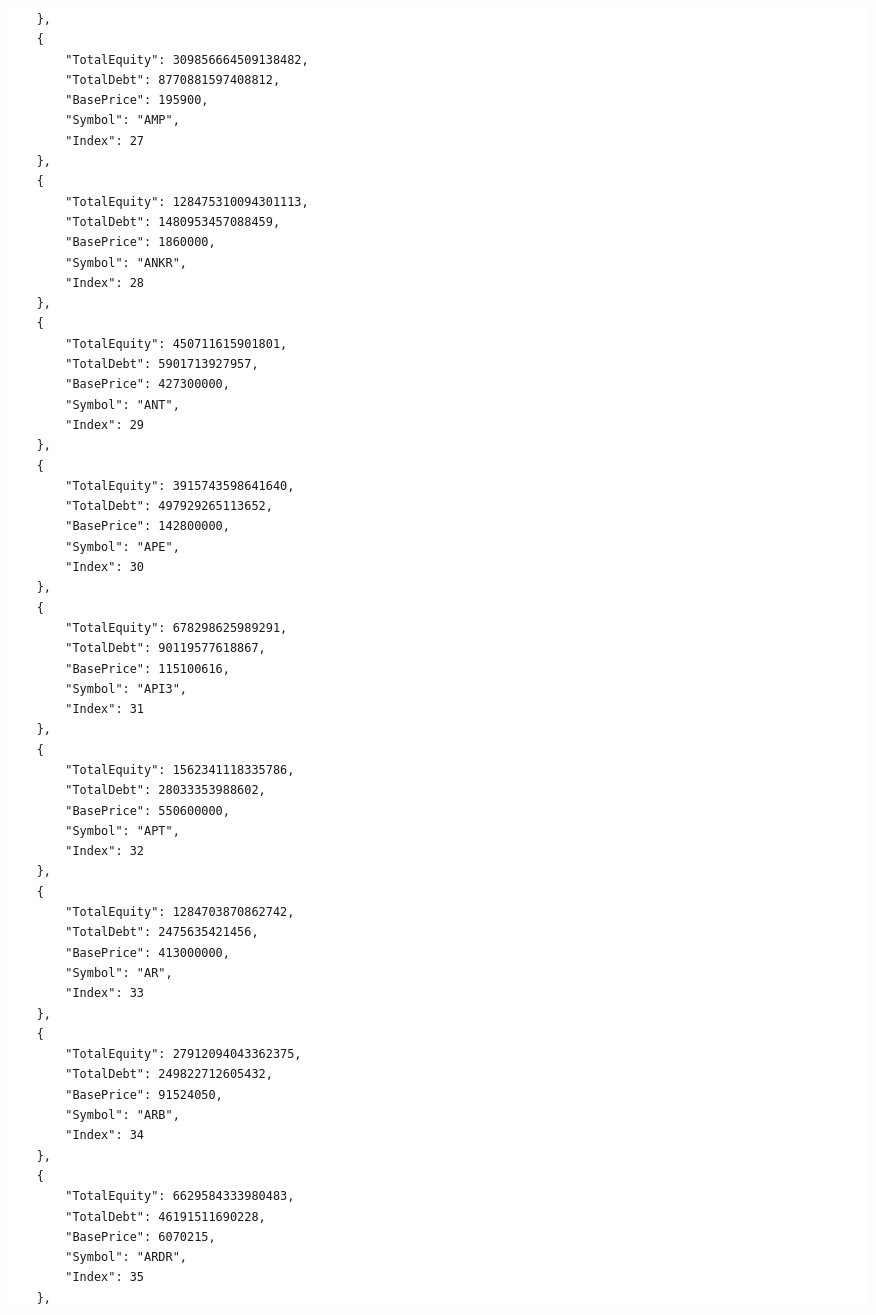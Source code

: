         },
        {
            "TotalEquity": 309856664509138482,
            "TotalDebt": 8770881597408812,
            "BasePrice": 195900,
            "Symbol": "AMP",
            "Index": 27
        },
        {
            "TotalEquity": 128475310094301113,
            "TotalDebt": 1480953457088459,
            "BasePrice": 1860000,
            "Symbol": "ANKR",
            "Index": 28
        },
        {
            "TotalEquity": 450711615901801,
            "TotalDebt": 5901713927957,
            "BasePrice": 427300000,
            "Symbol": "ANT",
            "Index": 29
        },
        {
            "TotalEquity": 3915743598641640,
            "TotalDebt": 497929265113652,
            "BasePrice": 142800000,
            "Symbol": "APE",
            "Index": 30
        },
        {
            "TotalEquity": 678298625989291,
            "TotalDebt": 90119577618867,
            "BasePrice": 115100616,
            "Symbol": "API3",
            "Index": 31
        },
        {
            "TotalEquity": 1562341118335786,
            "TotalDebt": 28033353988602,
            "BasePrice": 550600000,
            "Symbol": "APT",
            "Index": 32
        },
        {
            "TotalEquity": 1284703870862742,
            "TotalDebt": 2475635421456,
            "BasePrice": 413000000,
            "Symbol": "AR",
            "Index": 33
        },
        {
            "TotalEquity": 27912094043362375,
            "TotalDebt": 249822712605432,
            "BasePrice": 91524050,
            "Symbol": "ARB",
            "Index": 34
        },
        {
            "TotalEquity": 6629584333980483,
            "TotalDebt": 46191511690228,
            "BasePrice": 6070215,
            "Symbol": "ARDR",
            "Index": 35
        },